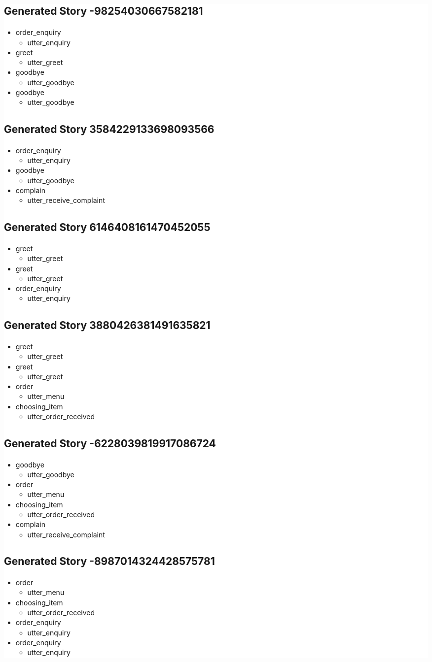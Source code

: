## Generated Story -98254030667582181
* order_enquiry
    - utter_enquiry
* greet
    - utter_greet
* goodbye
    - utter_goodbye
* goodbye
    - utter_goodbye

## Generated Story 3584229133698093566
* order_enquiry
    - utter_enquiry
* goodbye
    - utter_goodbye
* complain
    - utter_receive_complaint

## Generated Story 6146408161470452055
* greet
    - utter_greet
* greet
    - utter_greet
* order_enquiry
    - utter_enquiry

## Generated Story 3880426381491635821
* greet
    - utter_greet
* greet
    - utter_greet
* order
    - utter_menu
* choosing_item
    - utter_order_received

## Generated Story -6228039819917086724
* goodbye
    - utter_goodbye
* order
    - utter_menu
* choosing_item
    - utter_order_received
* complain
    - utter_receive_complaint

## Generated Story -8987014324428575781
* order
    - utter_menu
* choosing_item
    - utter_order_received
* order_enquiry
    - utter_enquiry
* order_enquiry
    - utter_enquiry
